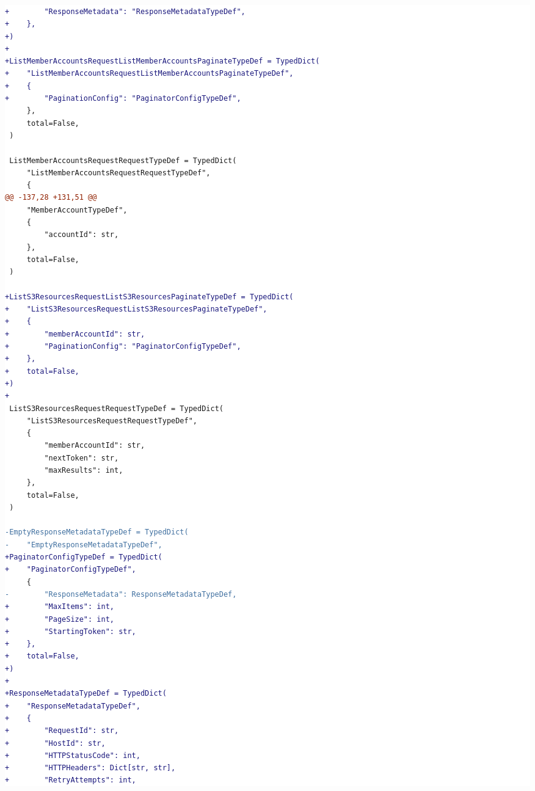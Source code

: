 ```diff
+        "ResponseMetadata": "ResponseMetadataTypeDef",
+    },
+)
+
+ListMemberAccountsRequestListMemberAccountsPaginateTypeDef = TypedDict(
+    "ListMemberAccountsRequestListMemberAccountsPaginateTypeDef",
+    {
+        "PaginationConfig": "PaginatorConfigTypeDef",
     },
     total=False,
 )
 
 ListMemberAccountsRequestRequestTypeDef = TypedDict(
     "ListMemberAccountsRequestRequestTypeDef",
     {
@@ -137,28 +131,51 @@
     "MemberAccountTypeDef",
     {
         "accountId": str,
     },
     total=False,
 )
 
+ListS3ResourcesRequestListS3ResourcesPaginateTypeDef = TypedDict(
+    "ListS3ResourcesRequestListS3ResourcesPaginateTypeDef",
+    {
+        "memberAccountId": str,
+        "PaginationConfig": "PaginatorConfigTypeDef",
+    },
+    total=False,
+)
+
 ListS3ResourcesRequestRequestTypeDef = TypedDict(
     "ListS3ResourcesRequestRequestTypeDef",
     {
         "memberAccountId": str,
         "nextToken": str,
         "maxResults": int,
     },
     total=False,
 )
 
-EmptyResponseMetadataTypeDef = TypedDict(
-    "EmptyResponseMetadataTypeDef",
+PaginatorConfigTypeDef = TypedDict(
+    "PaginatorConfigTypeDef",
     {
-        "ResponseMetadata": ResponseMetadataTypeDef,
+        "MaxItems": int,
+        "PageSize": int,
+        "StartingToken": str,
+    },
+    total=False,
+)
+
+ResponseMetadataTypeDef = TypedDict(
+    "ResponseMetadataTypeDef",
+    {
+        "RequestId": str,
+        "HostId": str,
+        "HTTPStatusCode": int,
+        "HTTPHeaders": Dict[str, str],
+        "RetryAttempts": int,
```